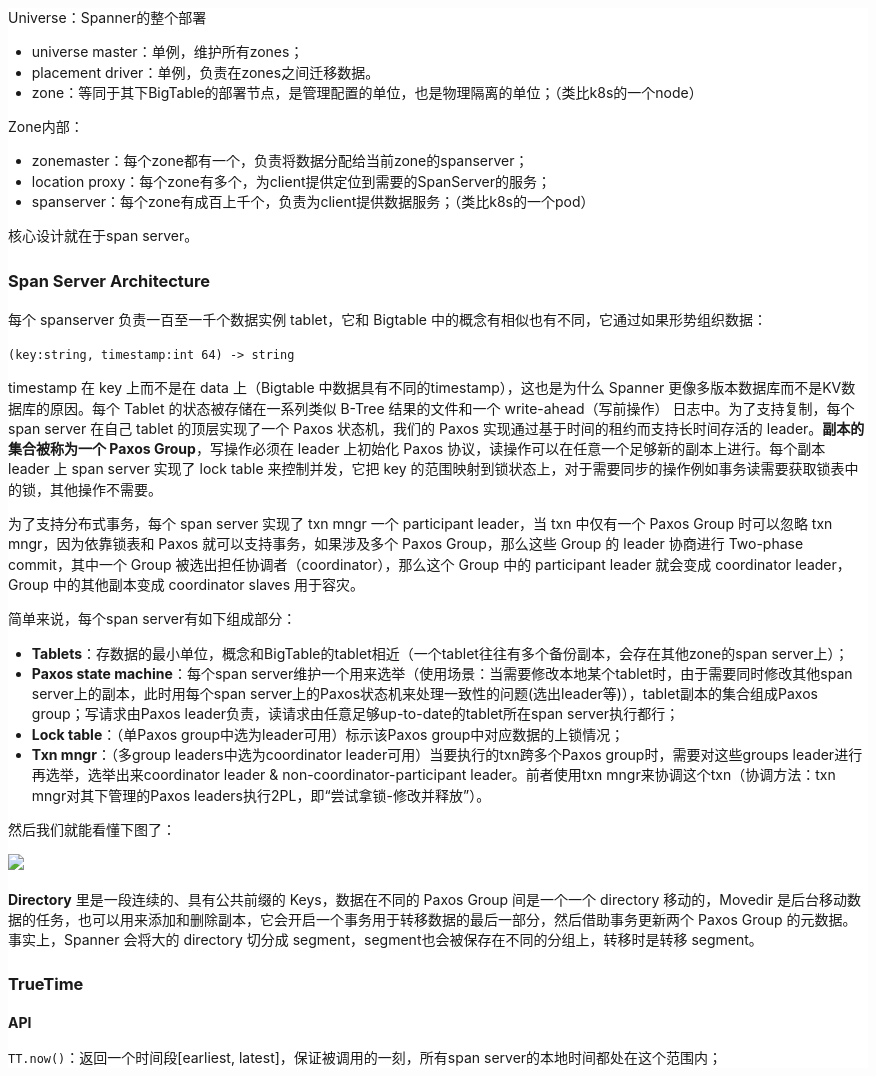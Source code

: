 Universe：Spanner的整个部署

- universe master：单例，维护所有zones；
- placement driver：单例，负责在zones之间迁移数据。
- zone：等同于其下BigTable的部署节点，是管理配置的单位，也是物理隔离的单位；（类比k8s的一个node）

Zone内部：

- zonemaster：每个zone都有一个，负责将数据分配给当前zone的spanserver；
- location proxy：每个zone有多个，为client提供定位到需要的SpanServer的服务；
- spanserver：每个zone有成百上千个，负责为client提供数据服务；（类比k8s的一个pod）

核心设计就在于span server。

### Span Server Architecture

每个 spanserver 负责一百至一千个数据实例 tablet，它和 Bigtable 中的概念有相似也有不同，它通过如果形势组织数据：

```
(key:string, timestamp:int 64) -> string
```

timestamp 在 key 上而不是在 data 上（Bigtable 中数据具有不同的timestamp），这也是为什么 Spanner 更像多版本数据库而不是KV数据库的原因。每个 Tablet 的状态被存储在一系列类似 B-Tree 结果的文件和一个 write-ahead（写前操作） 日志中。为了支持复制，每个 span server 在自己 tablet 的顶层实现了一个 Paxos 状态机，我们的 Paxos 实现通过基于时间的租约而支持长时间存活的 leader。**副本的集合被称为一个 Paxos Group**，写操作必须在 leader 上初始化 Paxos 协议，读操作可以在任意一个足够新的副本上进行。每个副本 leader 上 span server 实现了 lock table 来控制并发，它把 key 的范围映射到锁状态上，对于需要同步的操作例如事务读需要获取锁表中的锁，其他操作不需要。

为了支持分布式事务，每个 span server 实现了 txn mngr 一个 participant leader，当 txn 中仅有一个 Paxos Group 时可以忽略 txn mngr，因为依靠锁表和 Paxos 就可以支持事务，如果涉及多个 Paxos Group，那么这些 Group 的 leader 协商进行 Two-phase commit，其中一个 Group 被选出担任协调者（coordinator），那么这个 Group 中的 participant leader 就会变成 coordinator leader，Group 中的其他副本变成 coordinator slaves 用于容灾。

简单来说，每个span server有如下组成部分：

- **Tablets**：存数据的最小单位，概念和BigTable的tablet相近（一个tablet往往有多个备份副本，会存在其他zone的span server上）；
- **Paxos state machine**：每个span server维护一个用来选举（使用场景：当需要修改本地某个tablet时，由于需要同时修改其他span server上的副本，此时用每个span server上的Paxos状态机来处理一致性的问题(选出leader等)），tablet副本的集合组成Paxos group；写请求由Paxos leader负责，读请求由任意足够up-to-date的tablet所在span server执行都行；
- **Lock table**：（单Paxos group中选为leader可用）标示该Paxos group中对应数据的上锁情况；
- **Txn mngr**：（多group leaders中选为coordinator leader可用）当要执行的txn跨多个Paxos group时，需要对这些groups leader进行再选举，选举出来coordinator leader & non-coordinator-participant leader。前者使用txn mngr来协调这个txn（协调方法：txn mngr对其下管理的Paxos leaders执行2PL，即“尝试拿锁-修改并释放”）。

然后我们就能看懂下图了：

![](https://github.com/Emilio66/CSDI/blob/master/img/10_2.png?raw=true)

**Directory** 里是一段连续的、具有公共前缀的 Keys，数据在不同的 Paxos Group 间是一个一个 directory 移动的，Movedir 是后台移动数据的任务，也可以用来添加和删除副本，它会开启一个事务用于转移数据的最后一部分，然后借助事务更新两个 Paxos Group 的元数据。事实上，Spanner 会将大的 directory 切分成 segment，segment也会被保存在不同的分组上，转移时是转移 segment。

### TrueTime

**API**

`TT.now()`：返回一个时间段[earliest, latest]，保证被调用的一刻，所有span server的本地时间都处在这个范围内；
